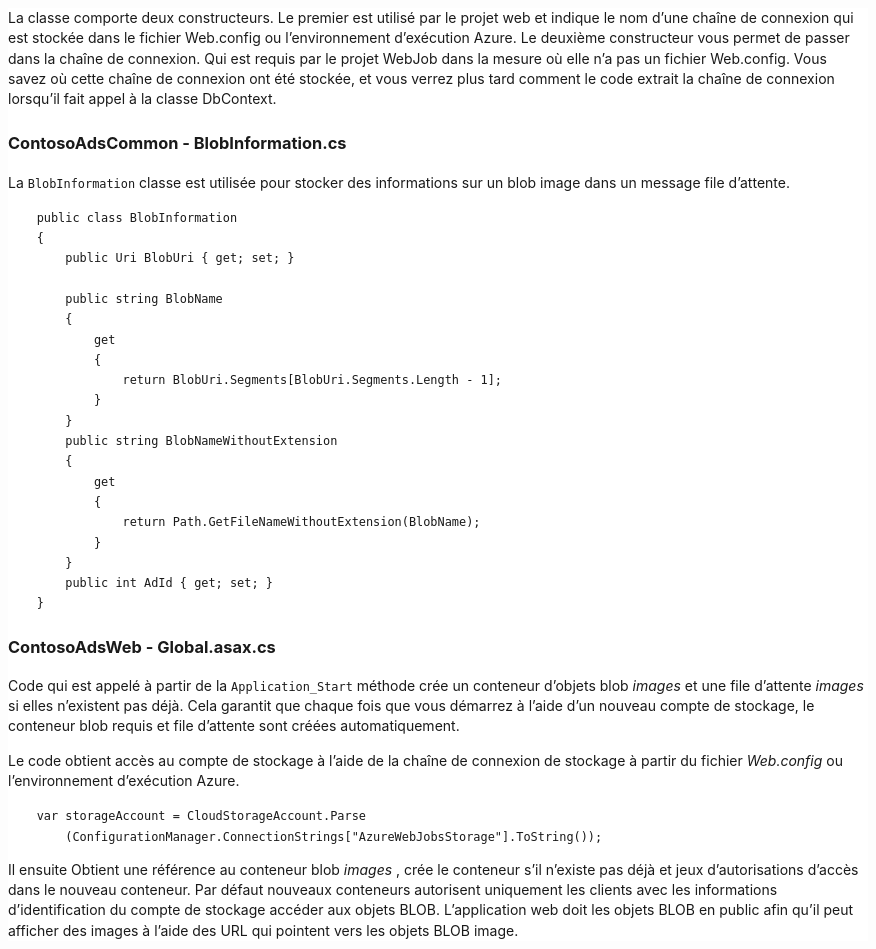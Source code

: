 La classe comporte deux constructeurs. Le premier est utilisé par le projet web et indique le nom d’une chaîne de connexion qui est stockée dans le fichier Web.config ou l’environnement d’exécution Azure. Le deuxième constructeur vous permet de passer dans la chaîne de connexion. Qui est requis par le projet WebJob dans la mesure où elle n’a pas un fichier Web.config. Vous savez où cette chaîne de connexion ont été stockée, et vous verrez plus tard comment le code extrait la chaîne de connexion lorsqu’il fait appel à la classe DbContext.

### <a name="contosoadscommon---blobinformationcs"></a>ContosoAdsCommon - BlobInformation.cs

La `BlobInformation` classe est utilisée pour stocker des informations sur un blob image dans un message file d’attente.

        public class BlobInformation
        {
            public Uri BlobUri { get; set; }

            public string BlobName
            {
                get
                {
                    return BlobUri.Segments[BlobUri.Segments.Length - 1];
                }
            }
            public string BlobNameWithoutExtension
            {
                get
                {
                    return Path.GetFileNameWithoutExtension(BlobName);
                }
            }
            public int AdId { get; set; }
        }


### <a name="contosoadsweb---globalasaxcs"></a>ContosoAdsWeb - Global.asax.cs

Code qui est appelé à partir de la `Application_Start` méthode crée un conteneur d’objets blob *images* et une file d’attente *images* si elles n’existent pas déjà. Cela garantit que chaque fois que vous démarrez à l’aide d’un nouveau compte de stockage, le conteneur blob requis et file d’attente sont créées automatiquement.

Le code obtient accès au compte de stockage à l’aide de la chaîne de connexion de stockage à partir du fichier *Web.config* ou l’environnement d’exécution Azure.

        var storageAccount = CloudStorageAccount.Parse
            (ConfigurationManager.ConnectionStrings["AzureWebJobsStorage"].ToString());

Il ensuite Obtient une référence au conteneur blob *images* , crée le conteneur s’il n’existe pas déjà et jeux d’autorisations d’accès dans le nouveau conteneur. Par défaut nouveaux conteneurs autorisent uniquement les clients avec les informations d’identification du compte de stockage accéder aux objets BLOB. L’application web doit les objets BLOB en public afin qu’il peut afficher des images à l’aide des URL qui pointent vers les objets BLOB image.
